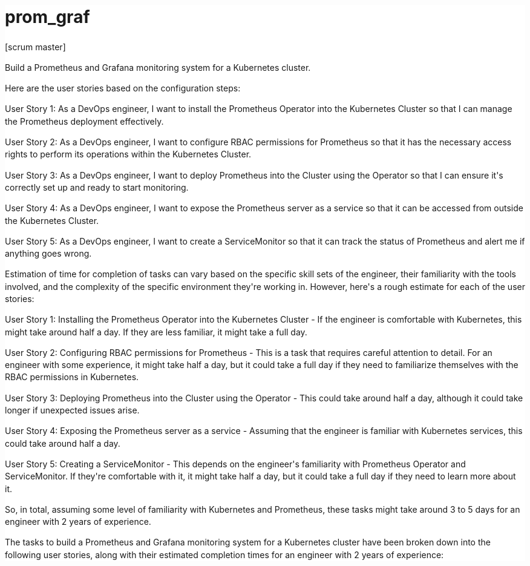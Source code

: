 # prom_graf


[scrum master]

Build a Prometheus and Grafana monitoring system for a Kubernetes cluster.

Here are the user stories based on the configuration steps:

User Story 1:
As a DevOps engineer, I want to install the Prometheus Operator into the Kubernetes Cluster so that I can manage the Prometheus deployment effectively.

User Story 2:
As a DevOps engineer, I want to configure RBAC permissions for Prometheus so that it has the necessary access rights to perform its operations within the Kubernetes Cluster.

User Story 3:
As a DevOps engineer, I want to deploy Prometheus into the Cluster using the Operator so that I can ensure it's correctly set up and ready to start monitoring.

User Story 4:
As a DevOps engineer, I want to expose the Prometheus server as a service so that it can be accessed from outside the Kubernetes Cluster.

User Story 5:
As a DevOps engineer, I want to create a ServiceMonitor so that it can track the status of Prometheus and alert me if anything goes wrong.



Estimation of time for completion of tasks can vary based on the specific skill sets of the engineer, their familiarity with the tools involved, and the complexity of the specific environment they're working in. However, here's a rough estimate for each of the user stories:

User Story 1: Installing the Prometheus Operator into the Kubernetes Cluster - If the engineer is comfortable with Kubernetes, this might take around half a day. If they are less familiar, it might take a full day.

User Story 2: Configuring RBAC permissions for Prometheus - This is a task that requires careful attention to detail. For an engineer with some experience, it might take half a day, but it could take a full day if they need to familiarize themselves with the RBAC permissions in Kubernetes.

User Story 3: Deploying Prometheus into the Cluster using the Operator - This could take around half a day, although it could take longer if unexpected issues arise.

User Story 4: Exposing the Prometheus server as a service - Assuming that the engineer is familiar with Kubernetes services, this could take around half a day.

User Story 5: Creating a ServiceMonitor - This depends on the engineer's familiarity with Prometheus Operator and ServiceMonitor. If they're comfortable with it, it might take half a day, but it could take a full day if they need to learn more about it.

So, in total, assuming some level of familiarity with Kubernetes and Prometheus, these tasks might take around 3 to 5 days for an engineer with 2 years of experience.

The tasks to build a Prometheus and Grafana monitoring system for a Kubernetes cluster have been broken down into the following user stories, along with their estimated completion times for an engineer with 2 years of experience:
